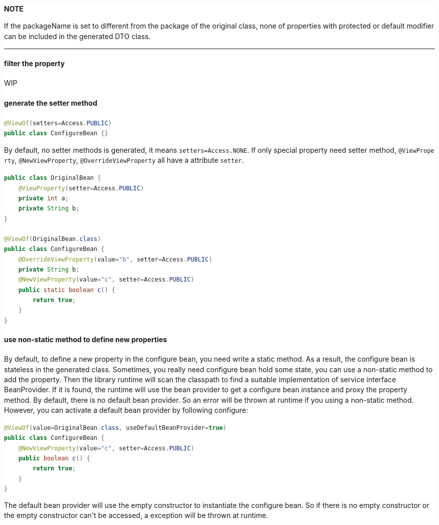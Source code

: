 **NOTE**

If the packageName is set to different from the package of the original class, 
none of properties with protected or default modifier can be included in the generated DTO class.

---

#### filter the property
WIP

#### generate the setter method
```java
@ViewOf(setters=Access.PUBLIC)
public class ConfigureBean {}
```
By default, no setter methods is generated, it means `setters=Access.NONE`.
If only special property need setter method, 
`@ViewProperty`, `@NewViewProperty`, `@OverrideViewProperty` all have a attribute `setter`.
```java
public class OriginalBean {
    @ViewProperty(setter=Access.PUBLIC)
    private int a;
    private String b;
}

@ViewOf(OriginalBean.class)
public class ConfigureBean {
    @OverrideViewProperty(value="b", setter=Access.PUBLIC)
    private String b;
    @NewViewProperty(value="c", setter=Access.PUBLIC)
    public static boolean c() {
        return true;
    }
}
```

#### use non-static method to define new properties
By default, to define a new property in the configure bean, you need write a static method. 
As a result, the configure bean is stateless in the generated class.
Sometimes, you really need configure bean hold some state, you can use a non-static method to add the property.
Then the library runtime will scan the classpath to find a suitable implementation of service interface BeanProvider.
If it is found, the runtime will use the bean provider to get a configure bean instance and proxy the property method.
By default, there is no default bean provider. So an error will be thrown at runtime if you using a non-static method.
However, you can activate a default bean provider by following configure:
```java
@ViewOf(value=OriginalBean.class, useDefaultBeanProvider=true)
public class ConfigureBean {
    @NewViewProperty(value="c", setter=Access.PUBLIC)
    public boolean c() {
        return true;
    }
}
```
The default bean provider will use the empty constructor to instantiate the configure bean.
 So if there is no empty constructor or the empty constructor can't be accessed, a exception will be thrown at runtime.
 